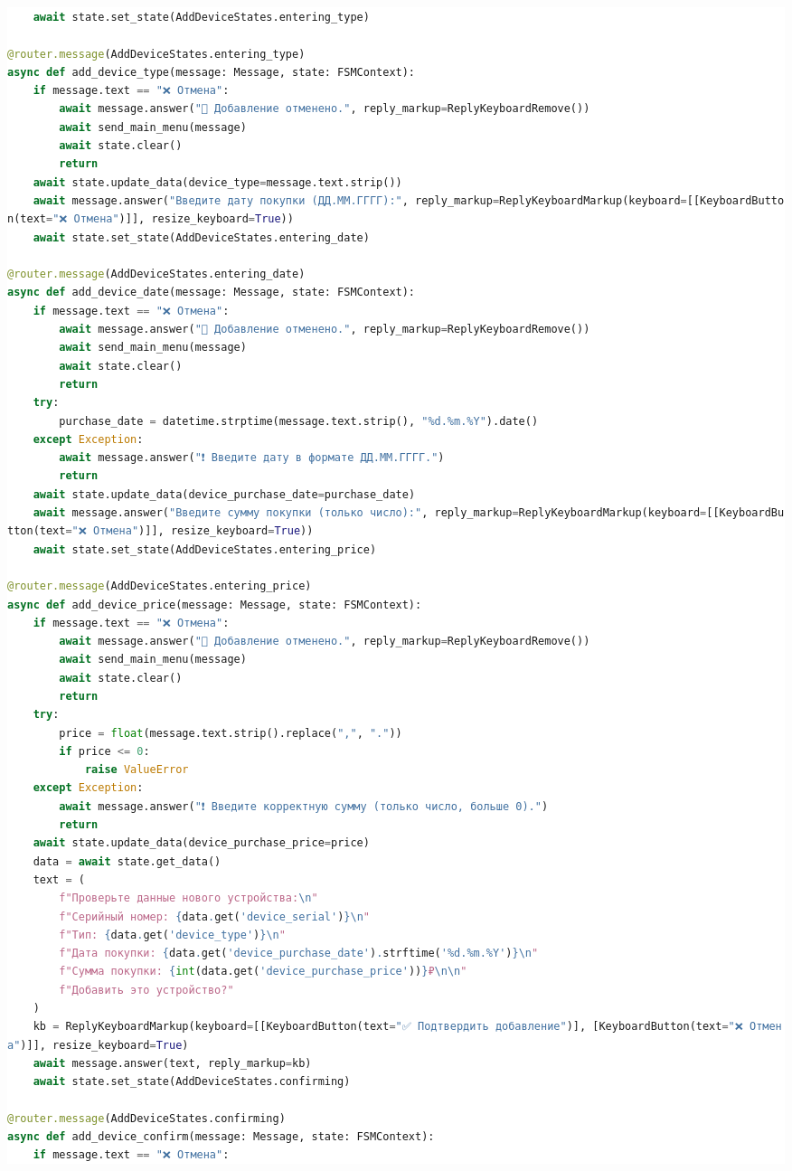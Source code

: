 ```python
    await state.set_state(AddDeviceStates.entering_type)

@router.message(AddDeviceStates.entering_type)
async def add_device_type(message: Message, state: FSMContext):
    if message.text == "❌ Отмена":
        await message.answer("🚫 Добавление отменено.", reply_markup=ReplyKeyboardRemove())
        await send_main_menu(message)
        await state.clear()
        return
    await state.update_data(device_type=message.text.strip())
    await message.answer("Введите дату покупки (ДД.ММ.ГГГГ):", reply_markup=ReplyKeyboardMarkup(keyboard=[[KeyboardButton(text="❌ Отмена")]], resize_keyboard=True))
    await state.set_state(AddDeviceStates.entering_date)

@router.message(AddDeviceStates.entering_date)
async def add_device_date(message: Message, state: FSMContext):
    if message.text == "❌ Отмена":
        await message.answer("🚫 Добавление отменено.", reply_markup=ReplyKeyboardRemove())
        await send_main_menu(message)
        await state.clear()
        return
    try:
        purchase_date = datetime.strptime(message.text.strip(), "%d.%m.%Y").date()
    except Exception:
        await message.answer("❗️ Введите дату в формате ДД.ММ.ГГГГ.")
        return
    await state.update_data(device_purchase_date=purchase_date)
    await message.answer("Введите сумму покупки (только число):", reply_markup=ReplyKeyboardMarkup(keyboard=[[KeyboardButton(text="❌ Отмена")]], resize_keyboard=True))
    await state.set_state(AddDeviceStates.entering_price)

@router.message(AddDeviceStates.entering_price)
async def add_device_price(message: Message, state: FSMContext):
    if message.text == "❌ Отмена":
        await message.answer("🚫 Добавление отменено.", reply_markup=ReplyKeyboardRemove())
        await send_main_menu(message)
        await state.clear()
        return
    try:
        price = float(message.text.strip().replace(",", "."))
        if price <= 0:
            raise ValueError
    except Exception:
        await message.answer("❗️ Введите корректную сумму (только число, больше 0).")
        return
    await state.update_data(device_purchase_price=price)
    data = await state.get_data()
    text = (
        f"Проверьте данные нового устройства:\n"
        f"Серийный номер: {data.get('device_serial')}\n"
        f"Тип: {data.get('device_type')}\n"
        f"Дата покупки: {data.get('device_purchase_date').strftime('%d.%m.%Y')}\n"
        f"Сумма покупки: {int(data.get('device_purchase_price'))}₽\n\n"
        f"Добавить это устройство?"
    )
    kb = ReplyKeyboardMarkup(keyboard=[[KeyboardButton(text="✅ Подтвердить добавление")], [KeyboardButton(text="❌ Отмена")]], resize_keyboard=True)
    await message.answer(text, reply_markup=kb)
    await state.set_state(AddDeviceStates.confirming)

@router.message(AddDeviceStates.confirming)
async def add_device_confirm(message: Message, state: FSMContext):
    if message.text == "❌ Отмена":
```